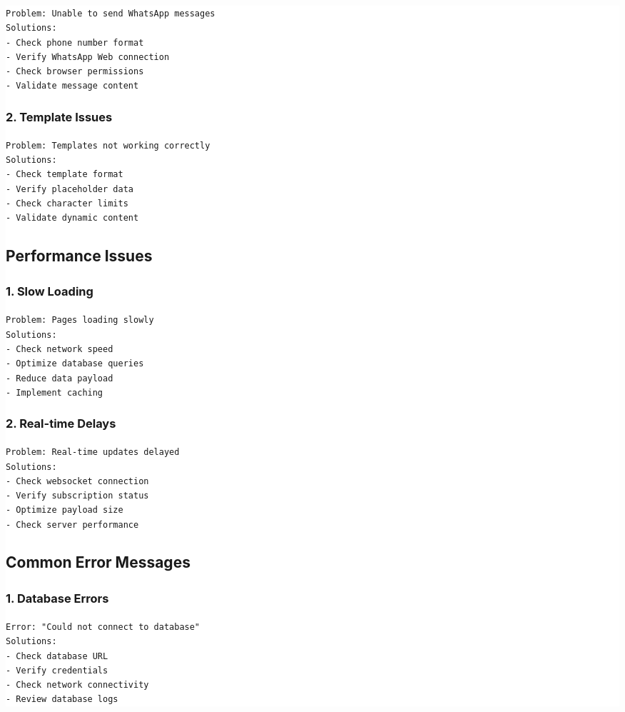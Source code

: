 ```
Problem: Unable to send WhatsApp messages
Solutions:
- Check phone number format
- Verify WhatsApp Web connection
- Check browser permissions
- Validate message content
```

### 2. Template Issues

```
Problem: Templates not working correctly
Solutions:
- Check template format
- Verify placeholder data
- Check character limits
- Validate dynamic content
```

## Performance Issues

### 1. Slow Loading

```
Problem: Pages loading slowly
Solutions:
- Check network speed
- Optimize database queries
- Reduce data payload
- Implement caching
```

### 2. Real-time Delays

```
Problem: Real-time updates delayed
Solutions:
- Check websocket connection
- Verify subscription status
- Optimize payload size
- Check server performance
```

## Common Error Messages

### 1. Database Errors

```
Error: "Could not connect to database"
Solutions:
- Check database URL
- Verify credentials
- Check network connectivity
- Review database logs
```
